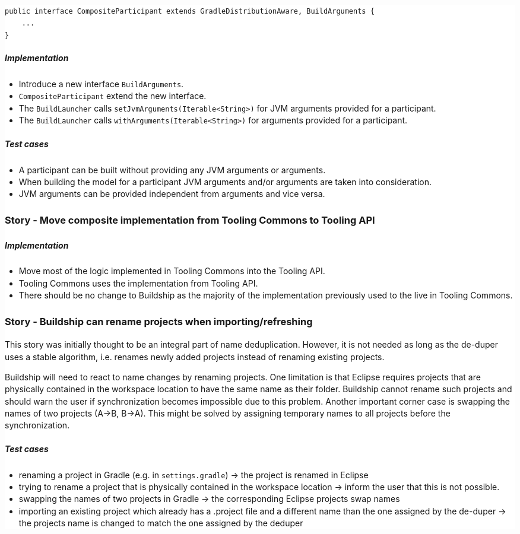     public interface CompositeParticipant extends GradleDistributionAware, BuildArguments {
        ...
    }

##### Implementation

- Introduce a new interface `BuildArguments`.
- `CompositeParticipant` extend the new interface.
- The `BuildLauncher` calls `setJvmArguments(Iterable<String>)` for JVM arguments provided for a participant.
- The `BuildLauncher` calls `withArguments(Iterable<String>)` for arguments provided for a participant.

##### Test cases

- A participant can be built without providing any JVM arguments or arguments.
- When building the model for a participant JVM arguments and/or arguments are taken into consideration.
- JVM arguments can be provided independent from arguments and vice versa.

### Story - Move composite implementation from Tooling Commons to Tooling API

##### Implementation

- Move most of the logic implemented in Tooling Commons into the Tooling API.
- Tooling Commons uses the implementation from Tooling API.
- There should be no change to Buildship as the majority of the implementation previously used to the live in Tooling Commons.

### Story - Buildship can rename projects when importing/refreshing

This story was initially thought to be an integral part of name deduplication. However, it is not needed as long as the de-duper uses
a stable algorithm, i.e. renames newly added projects instead of renaming existing projects.

Buildship will need to react to name changes by renaming projects. One limitation is that Eclipse requires projects that are physically contained in the workspace location to have the
same name as their folder. Buildship cannot rename such projects and should warn the user if synchronization becomes impossible due to this problem. Another important corner case is
swapping the names of two projects (A->B, B->A). This might be solved by assigning temporary names to all projects before the synchronization.

##### Test cases

- renaming a project in Gradle (e.g. in `settings.gradle`) -> the project is renamed in Eclipse
- trying to rename a project that is physically contained in the workspace location -> inform the user that this is not possible.
- swapping the names of two projects in Gradle -> the corresponding Eclipse projects swap names
- importing an existing project which already has a .project file and a different name than the one assigned by the de-duper ->
the projects name is changed to match the one assigned by the deduper
